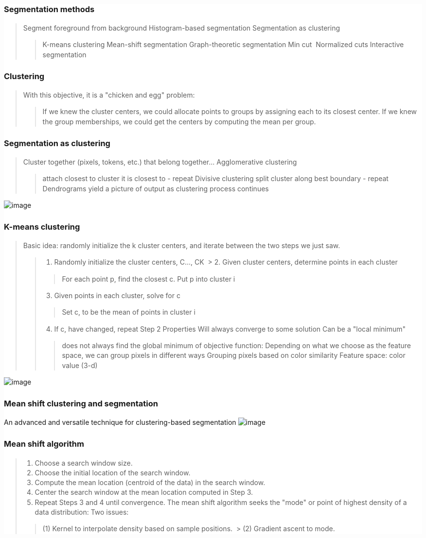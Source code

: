 ### Segmentation methods
> Segment foreground from background
> Histogram-based segmentation
> Segmentation as clustering
> > K-means clustering
> > Mean-shift segmentation
> Graph-theoretic segmentation
> > Min cut
> >‌ Normalized cuts
> Interactive segmentation
### Clustering
> With this objective, it is a "chicken and egg" problem:
> > If we knew the cluster centers, we could allocate points to groups by assigning each to its closest center.
> > If we knew the group memberships, we could get the centers by computing the mean per group.

### Segmentation as clustering
> Cluster together (pixels, tokens, etc.) that belong together...
> Agglomerative clustering
> > attach closest to cluster it is closest to - repeat
> Divisive clustering
> > split cluster along best boundary - repeat
> Dendrograms
yield a picture of output as clustering process continues

<img width="1553" height="654" alt="image" src="https://github.com/user-attachments/assets/2fa7cab1-abba-453f-a029-0569d171421e" />

### K-means clustering
> Basic idea: randomly initialize the k cluster centers,
and iterate between the two steps we just saw.
> > 1. Randomly initialize the cluster centers, C..., CK
>‌ > 2. Given cluster centers, determine points in each cluster
> > > For each point p, find the closest c. Put p into cluster i
> > 3. Given points in each cluster, solve for c
> > > Set c, to be the mean of points in cluster i
> > 4. If c, have changed, repeat Step 2
> Properties
> > Will always converge to some solution
> > Can be a "local minimum"
> > >does not always find the global minimum of objective function:
> Depending on what we choose as the feature space, we can group pixels in different ways
> Grouping pixels based on color similarity
> Feature space: color value (3-d)
<img width="1553" height="471" alt="image" src="https://github.com/user-attachments/assets/a71a143e-cb4a-4290-8eef-46f474a782f7" />

### Mean shift clustering and segmentation
An advanced and versatile technique for clustering-based segmentation
<img width="1553" height="603" alt="image" src="https://github.com/user-attachments/assets/dedc33ad-933b-49e7-a546-d6480375c0d7" />
### Mean shift algorithm
> 1. Choose a search window size.
> 2. Choose the initial location of the search window.
> 3. Compute the mean location (centroid of the data) in the search window.
> 4. Center the search window at the mean location computed in Step 3.
> 5. Repeat Steps 3 and 4 until convergence. The mean shift algorithm seeks the "mode" or point of highest density of a data distribution:
> Two issues:
> > (1) Kernel to interpolate density based on sample positions.
>‌ > (2) Gradient ascent to mode.
